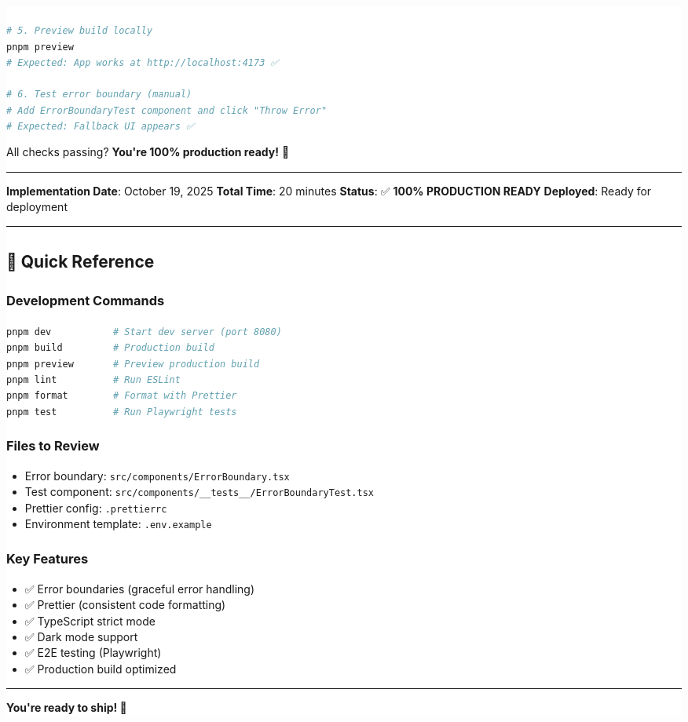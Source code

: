 ```bash

# 5. Preview build locally
pnpm preview
# Expected: App works at http://localhost:4173 ✅

# 6. Test error boundary (manual)
# Add ErrorBoundaryTest component and click "Throw Error"
# Expected: Fallback UI appears ✅
```

All checks passing? **You're 100% production ready!** 🎉

---

**Implementation Date**: October 19, 2025
**Total Time**: 20 minutes
**Status**: ✅ **100% PRODUCTION READY**
**Deployed**: Ready for deployment

---

## 📝 Quick Reference

### Development Commands
```bash
pnpm dev           # Start dev server (port 8080)
pnpm build         # Production build
pnpm preview       # Preview production build
pnpm lint          # Run ESLint
pnpm format        # Format with Prettier
pnpm test          # Run Playwright tests
```

### Files to Review
- Error boundary: `src/components/ErrorBoundary.tsx`
- Test component: `src/components/__tests__/ErrorBoundaryTest.tsx`
- Prettier config: `.prettierrc`
- Environment template: `.env.example`

### Key Features
- ✅ Error boundaries (graceful error handling)
- ✅ Prettier (consistent code formatting)
- ✅ TypeScript strict mode
- ✅ Dark mode support
- ✅ E2E testing (Playwright)
- ✅ Production build optimized

---

**You're ready to ship! 🚀**
